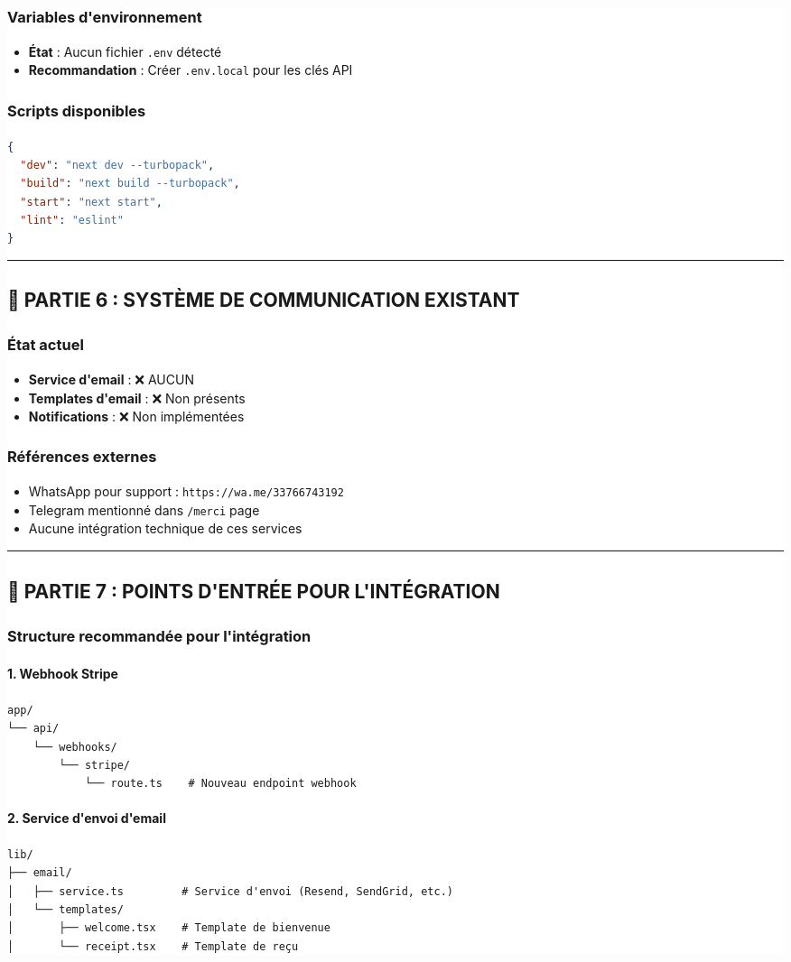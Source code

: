 ### Variables d'environnement
- **État** : Aucun fichier `.env` détecté
- **Recommandation** : Créer `.env.local` pour les clés API

### Scripts disponibles
```json
{
  "dev": "next dev --turbopack",
  "build": "next build --turbopack",
  "start": "next start",
  "lint": "eslint"
}
```

---

## 📧 PARTIE 6 : SYSTÈME DE COMMUNICATION EXISTANT

### État actuel
- **Service d'email** : ❌ AUCUN
- **Templates d'email** : ❌ Non présents
- **Notifications** : ❌ Non implémentées

### Références externes
- WhatsApp pour support : `https://wa.me/33766743192`
- Telegram mentionné dans `/merci` page
- Aucune intégration technique de ces services

---

## 🎯 PARTIE 7 : POINTS D'ENTRÉE POUR L'INTÉGRATION

### Structure recommandée pour l'intégration

#### 1. Webhook Stripe
```
app/
└── api/
    └── webhooks/
        └── stripe/
            └── route.ts    # Nouveau endpoint webhook
```

#### 2. Service d'envoi d'email
```
lib/
├── email/
│   ├── service.ts         # Service d'envoi (Resend, SendGrid, etc.)
│   └── templates/
│       ├── welcome.tsx    # Template de bienvenue
│       └── receipt.tsx    # Template de reçu
```
